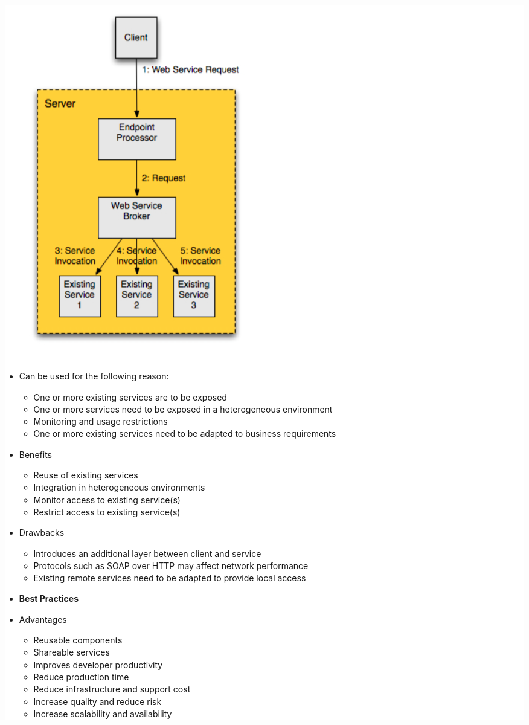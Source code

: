 ![Web Service Broker](images/ws-broker.png)

* Can be used for the following reason:
    * One or more existing services are to be exposed
    * One or more services need to be exposed in a heterogeneous environment
    * Monitoring and usage restrictions
    * One or more existing services need to be adapted to business requirements

* Benefits
    * Reuse of existing services
    * Integration in heterogeneous environments
    * Monitor access to existing service(s)
    * Restrict access to existing service(s)

* Drawbacks
    * Introduces an additional layer between client and service
    * Protocols such as SOAP over HTTP may affect network performance
    * Existing remote services need to be adapted to provide local access

* **Best Practices**
* Advantages
    * Reusable components
    * Shareable services
    * Improves developer productivity
    * Reduce production time
    * Reduce infrastructure and support cost
    * Increase quality and reduce risk
    * Increase scalability and availability
